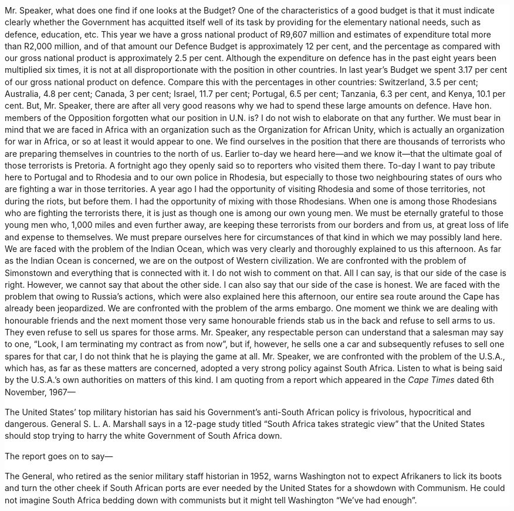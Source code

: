 <p>Mr. Speaker, what does one find if one looks at the Budget? One of the characteristics of a good budget is that it must indicate clearly whether the Government has acquitted itself well of its task by providing for the elementary national needs, such as defence, education, etc. This year we have a gross national product of R9,607 million and estimates of expenditure total more than R2,000 million, and of that amount our Defence Budget is approximately 12 per cent, and the percentage as compared with our gross national product is approximately 2.5 per cent. Although the expenditure on defence has in the past eight years been multiplied six times, it is not at all disproportionate with the position in other countries. In last year&#x2019;s Budget we spent 3.17 per cent of our gross national product on defence. Compare this with the percentages in other countries: Switzerland, 3.5 per cent; Australia, 4.8 per cent; Canada, 3 per cent; Israel, 11.7 per cent; Portugal, 6.5 per cent; Tanzania, 6.3 per cent, and Kenya, 10.1 per cent. But, Mr. Speaker, there are after all very good reasons why we had to spend these large amounts on defence. Have hon. members of the Opposition forgotten what our position in U.N. is? I do not wish to elaborate on that any further. We must bear in mind that we are faced in Africa with an organization such as the Organization for African Unity, which is actually an organization for war in Africa, or so at least it would appear to one. We find ourselves in the position that there are thousands of terrorists who are preparing themselves in countries to the north of us. Earlier to-day we heard here&#x2014;and we know it&#x2014;that the ultimate goal of those terrorists is Pretoria. A fortnight ago they openly said so to reporters who visited them there. To-day I want to pay tribute here to Portugal and to Rhodesia and to our own police in Rhodesia, but especially to those two neighbouring states of ours who are fighting a war in those territories. A year ago I had the opportunity of visiting Rhodesia and some of those territories, not during the riots, but before them. I had the opportunity of mixing with those Rhodesians. When one is among those Rhodesians who are fighting the terrorists there, it is just as though one is among our own young men. We must be eternally grateful to those young men who, 1,000 miles and even further away, are keeping these terrorists from our borders and from us, at great loss of life and expense to themselves. We must prepare ourselves here for circumstances of that kind in which we may possibly land here. We are faced with the problem of the Indian Ocean, which was very clearly and thoroughly explained to us this afternoon. As far as the Indian Ocean is concerned, we are on the outpost of Western civilization. We are confronted with the problem of Simonstown and everything that is connected with it. I do not wish to comment on that. All I can say, is that our side of the case is right. However, we cannot say that about the other side. I can also say that our side of the case is honest. We are faced with the problem that owing to Russia&#x2019;s actions, which were also explained here this afternoon, our entire sea route around the Cape has already been jeopardized. We are confronted with the problem of the arms embargo. One moment we think we are dealing with honourable friends and the next moment those very same honourable friends stab us in the back and refuse to sell arms to us. They even refuse <span class="col_3315-3316" refersTo="page_0290"/>to sell us spares for those arms. Mr. Speaker, any respectable person can understand that a salesman may say to one, &#x201C;Look, I am terminating my contract as from now&#x201D;, but if, however, he sells one a car and subsequently refuses to sell one spares for that car, I do not think that he is playing the game at all. Mr. Speaker, we are confronted with the problem of the U.S.A., which has, as far as these matters are concerned, adopted a very strong policy against South Africa. Listen to what is being said by the U.S.A.&#x2019;s own authorities on matters of this kind. I am quoting from a report which appeared in the <i>Cape Times</i> dated 6th November, 1967&#x2014;</p>

<block name="quote">The United States&#x2019; top military historian has said his Government&#x2019;s anti-South African policy is frivolous, hypocritical and dangerous. General S. L. A. Marshall says in a 12-page study titled &#x201C;South Africa takes strategic view&#x201D; that the United States should stop trying to harry the white Government of South Africa down.</block>

<p>The report goes on to say&#x2014;</p>

<block name="quote">The General, who retired as the senior military staff historian in 1952, warns Washington not to expect Afrikaners to lick its boots and turn the other cheek if South African ports are ever needed by the United States for a showdown with Communism. He could not imagine South Africa bedding down with communists but it might tell Washington &#x201C;We&#x2019;ve had enough&#x201D;.</block>
